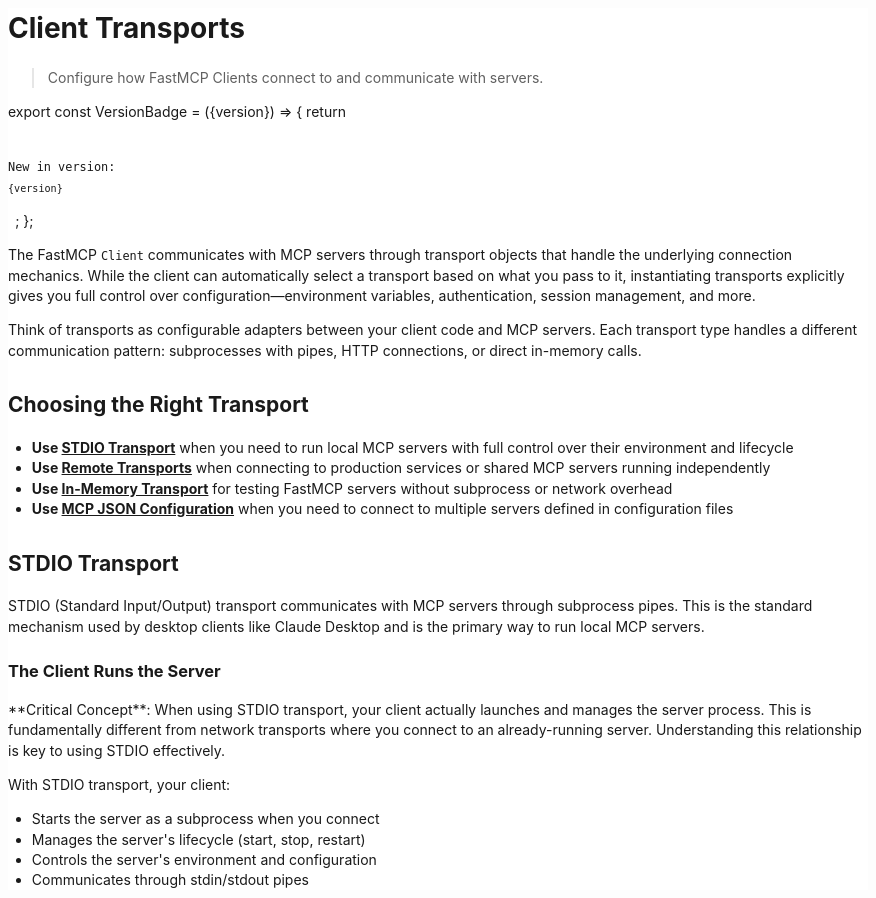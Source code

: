 # Client Transports

> Configure how FastMCP Clients connect to and communicate with servers.

export const VersionBadge = ({version}) => {
  return <code className="version-badge-container">
            <p className="version-badge">
                <span className="version-badge-label">New in version:</span>
                <code className="version-badge-version">{version}</code>
            </p>
        </code>;
};

<VersionBadge version="2.0.0" />

The FastMCP `Client` communicates with MCP servers through transport objects that handle the underlying connection mechanics. While the client can automatically select a transport based on what you pass to it, instantiating transports explicitly gives you full control over configuration—environment variables, authentication, session management, and more.

Think of transports as configurable adapters between your client code and MCP servers. Each transport type handles a different communication pattern: subprocesses with pipes, HTTP connections, or direct in-memory calls.

## Choosing the Right Transport

* **Use [STDIO Transport](#stdio-transport)** when you need to run local MCP servers with full control over their environment and lifecycle
* **Use [Remote Transports](#remote-transports)** when connecting to production services or shared MCP servers running independently
* **Use [In-Memory Transport](#in-memory-transport)** for testing FastMCP servers without subprocess or network overhead
* **Use [MCP JSON Configuration](#mcp-json-configuration-transport)** when you need to connect to multiple servers defined in configuration files

## STDIO Transport

STDIO (Standard Input/Output) transport communicates with MCP servers through subprocess pipes. This is the standard mechanism used by desktop clients like Claude Desktop and is the primary way to run local MCP servers.

### The Client Runs the Server

<Warning>
  **Critical Concept**: When using STDIO transport, your client actually launches and manages the server process. This is fundamentally different from network transports where you connect to an already-running server. Understanding this relationship is key to using STDIO effectively.
</Warning>

With STDIO transport, your client:

* Starts the server as a subprocess when you connect
* Manages the server's lifecycle (start, stop, restart)
* Controls the server's environment and configuration
* Communicates through stdin/stdout pipes
